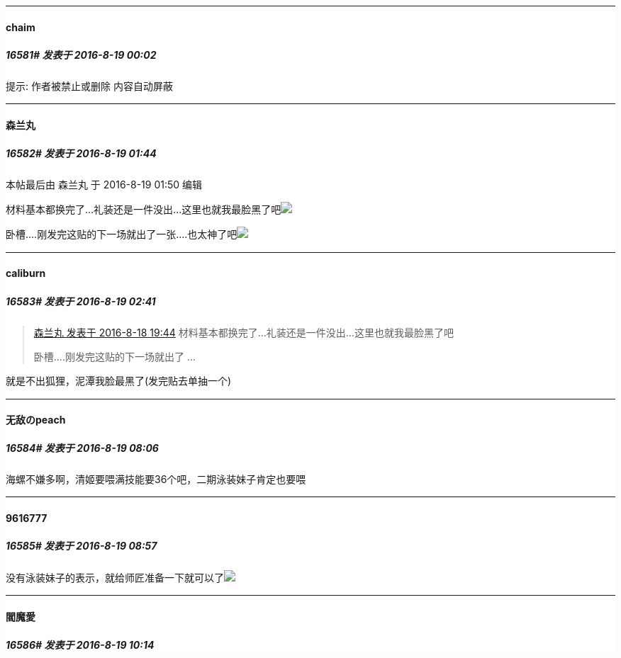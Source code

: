 
*****

####  chaim  
##### 16581#       发表于 2016-8-19 00:02

提示: 作者被禁止或删除 内容自动屏蔽


*****

####  森兰丸  
##### 16582#       发表于 2016-8-19 01:44


 本帖最后由 森兰丸 于 2016-8-19 01:50 编辑 

材料基本都换完了...礼装还是一件没出...这里也就我最脸黑了吧<img src="https://static.saraba1st.com/image/smiley/face/149.gif" referrerpolicy="no-referrer">


卧槽....刚发完这贴的下一场就出了一张....也太神了吧<img src="https://static.saraba1st.com/image/smiley/face/161.jpg" referrerpolicy="no-referrer">


*****

####  caliburn  
##### 16583#       发表于 2016-8-19 02:41


<blockquote><a href="httphttps://bbs.saraba1st.com/2b/forum.php?mod=redirect&amp;goto=findpost&amp;pid=33322782&amp;ptid=1085254" target="_blank">森兰丸 发表于 2016-8-18 19:44</a>
材料基本都换完了...礼装还是一件没出...这里也就我最脸黑了吧


卧槽....刚发完这贴的下一场就出了 ...</blockquote>
就是不出狐狸，泥潭我脸最黑了(发完贴去单抽一个)


*****

####  无敌のpeach  
##### 16584#       发表于 2016-8-19 08:06


海螺不嫌多啊，清姬要喂满技能要36个吧，二期泳装妹子肯定也要喂


*****

####  9616777  
##### 16585#       发表于 2016-8-19 08:57


没有泳装妹子的表示，就给师匠准备一下就可以了<img src="https://static.saraba1st.com/image/smiley/face/06.gif" referrerpolicy="no-referrer">


*****

####  閻魔愛  
##### 16586#       发表于 2016-8-19 10:14
